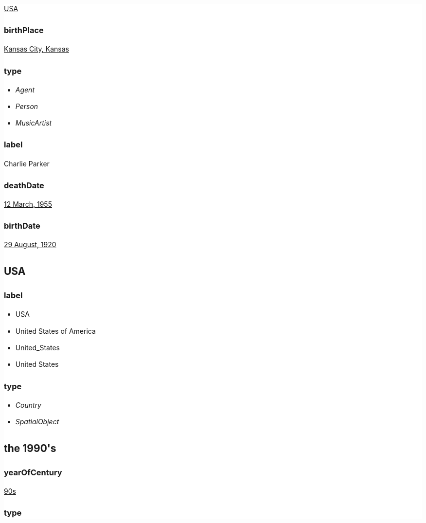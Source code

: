 
[USA](#USA)

### birthPlace


[Kansas City, Kansas](#Kansas-City-Kansas)

### type

 - *Agent*

 - *Person*

 - *MusicArtist*

### label


Charlie Parker

### deathDate


[12 March, 1955](#12-March-1955)

### birthDate


[29 August, 1920](#29-August-1920)

## USA

### label

 - USA

 - United States of America

 - United_States

 - United States

### type

 - *Country*

 - *SpatialObject*

## the 1990's

### yearOfCentury


[90s](#90s)

### type
